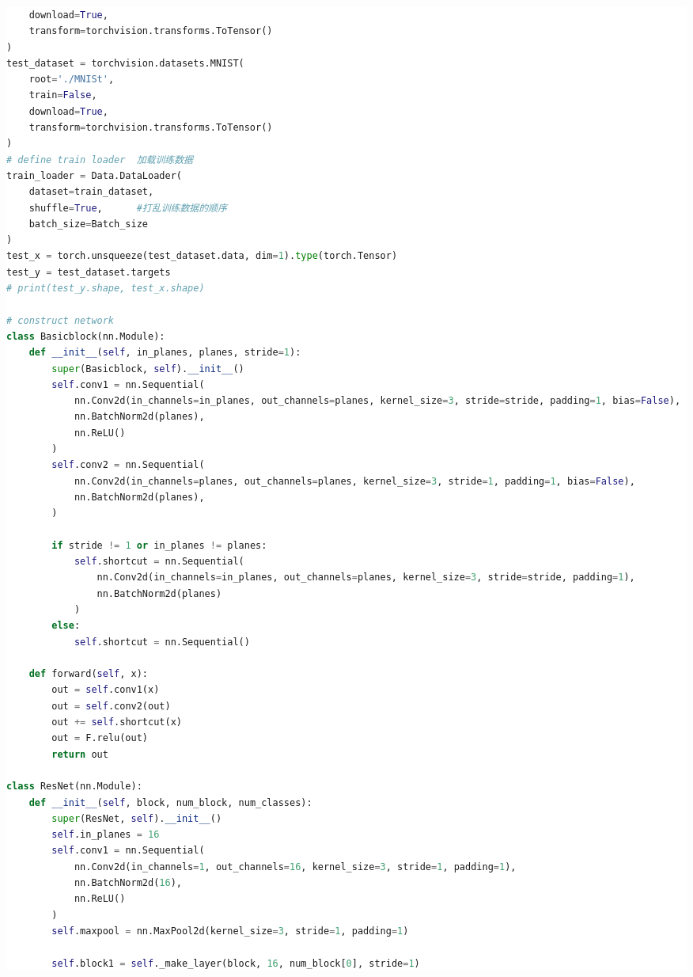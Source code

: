 ```python
    download=True,
    transform=torchvision.transforms.ToTensor()
)
test_dataset = torchvision.datasets.MNIST(
    root='./MNISt',
    train=False,
    download=True,
    transform=torchvision.transforms.ToTensor()
)
# define train loader  加载训练数据
train_loader = Data.DataLoader(
    dataset=train_dataset,
    shuffle=True,      #打乱训练数据的顺序
    batch_size=Batch_size
)
test_x = torch.unsqueeze(test_dataset.data, dim=1).type(torch.Tensor)
test_y = test_dataset.targets
# print(test_y.shape, test_x.shape)

# construct network
class Basicblock(nn.Module):
    def __init__(self, in_planes, planes, stride=1):
        super(Basicblock, self).__init__()
        self.conv1 = nn.Sequential(
            nn.Conv2d(in_channels=in_planes, out_channels=planes, kernel_size=3, stride=stride, padding=1, bias=False),
            nn.BatchNorm2d(planes),
            nn.ReLU()
        )
        self.conv2 = nn.Sequential(
            nn.Conv2d(in_channels=planes, out_channels=planes, kernel_size=3, stride=1, padding=1, bias=False),
            nn.BatchNorm2d(planes),
        )

        if stride != 1 or in_planes != planes:
            self.shortcut = nn.Sequential(
                nn.Conv2d(in_channels=in_planes, out_channels=planes, kernel_size=3, stride=stride, padding=1),
                nn.BatchNorm2d(planes)
            )
        else:
            self.shortcut = nn.Sequential()

    def forward(self, x):
        out = self.conv1(x)
        out = self.conv2(out)
        out += self.shortcut(x)
        out = F.relu(out)
        return out

class ResNet(nn.Module):
    def __init__(self, block, num_block, num_classes):
        super(ResNet, self).__init__()
        self.in_planes = 16
        self.conv1 = nn.Sequential(
            nn.Conv2d(in_channels=1, out_channels=16, kernel_size=3, stride=1, padding=1),
            nn.BatchNorm2d(16),
            nn.ReLU()
        )
        self.maxpool = nn.MaxPool2d(kernel_size=3, stride=1, padding=1)

        self.block1 = self._make_layer(block, 16, num_block[0], stride=1)
```